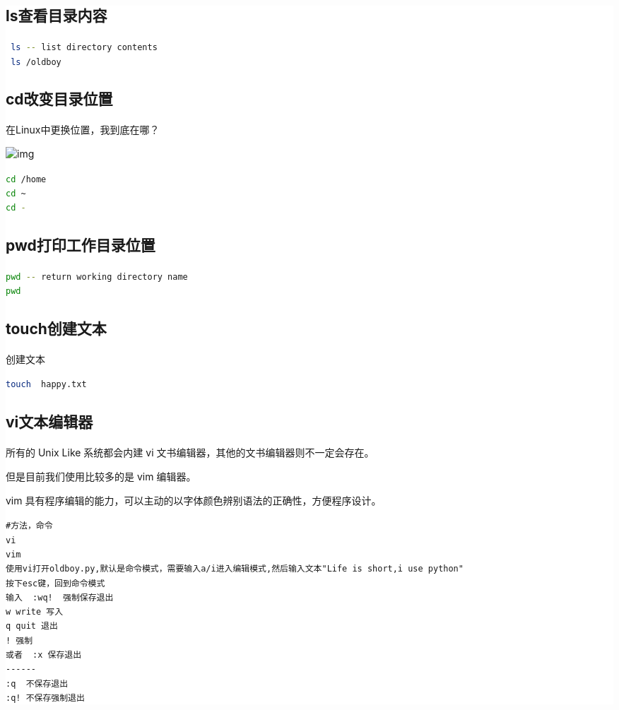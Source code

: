 ## ls查看目录内容

```bash
 ls -- list directory contents
 ls /oldboy
```

## cd改变目录位置

在Linux中更换位置，我到底在哪？

![img](https://pythonav.com/media/uploads/2019/02/22/Gobook/Chapter4/pic/p7.png)

```bash
cd /home
cd ~
cd -
```

## pwd打印工作目录位置

```bash
pwd -- return working directory name
pwd
```

## touch创建文本

创建文本

```bash
touch  happy.txt
```

## vi文本编辑器

所有的 Unix Like 系统都会内建 vi 文书编辑器，其他的文书编辑器则不一定会存在。

但是目前我们使用比较多的是 vim 编辑器。

vim 具有程序编辑的能力，可以主动的以字体颜色辨别语法的正确性，方便程序设计。

```asciidoc
#方法，命令
vi
vim
使用vi打开oldboy.py,默认是命令模式，需要输入a/i进入编辑模式,然后输入文本"Life is short,i use python"
按下esc键，回到命令模式
输入  :wq!  强制保存退出
w write 写入
q quit 退出
! 强制
或者  :x 保存退出
------
:q  不保存退出
:q! 不保存强制退出
```
